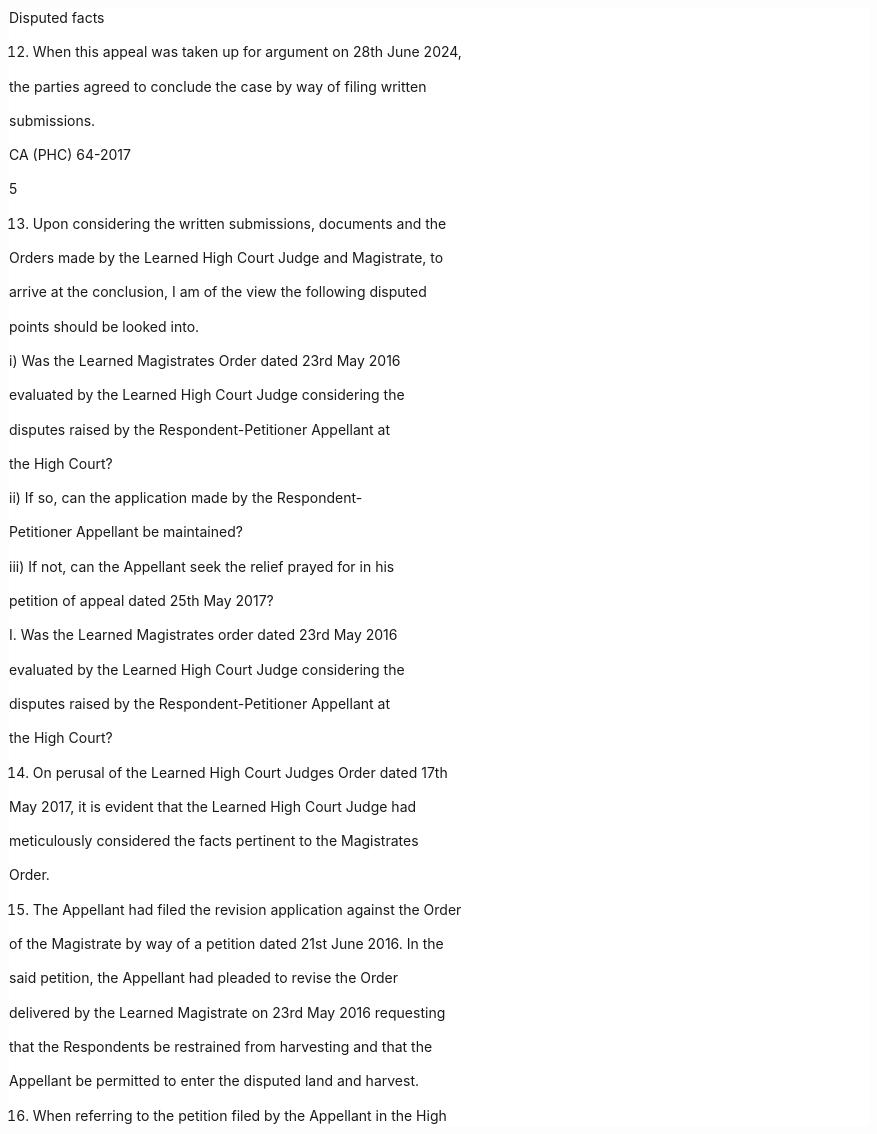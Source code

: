 Disputed facts

12) When this appeal was taken up for argument on 28th June 2024,

the parties agreed to conclude the case by way of filing written

submissions.

CA (PHC) 64-2017

5

13) Upon considering the written submissions, documents and the

Orders made by the Learned High Court Judge and Magistrate, to

arrive at the conclusion, I am of the view the following disputed

points should be looked into.

i) Was the Learned Magistrates Order dated 23rd May 2016

evaluated by the Learned High Court Judge considering the

disputes raised by the Respondent-Petitioner Appellant at

the High Court?

ii) If so, can the application made by the Respondent-

Petitioner Appellant be maintained?

iii) If not, can the Appellant seek the relief prayed for in his

petition of appeal dated 25th May 2017?

I. Was the Learned Magistrates order dated 23rd May 2016

evaluated by the Learned High Court Judge considering the

disputes raised by the Respondent-Petitioner Appellant at

the High Court?

14) On perusal of the Learned High Court Judges Order dated 17th

May 2017, it is evident that the Learned High Court Judge had

meticulously considered the facts pertinent to the Magistrates

Order.

15) The Appellant had filed the revision application against the Order

of the Magistrate by way of a petition dated 21st June 2016. In the

said petition, the Appellant had pleaded to revise the Order

delivered by the Learned Magistrate on 23rd May 2016 requesting

that the Respondents be restrained from harvesting and that the

Appellant be permitted to enter the disputed land and harvest.

16) When referring to the petition filed by the Appellant in the High
